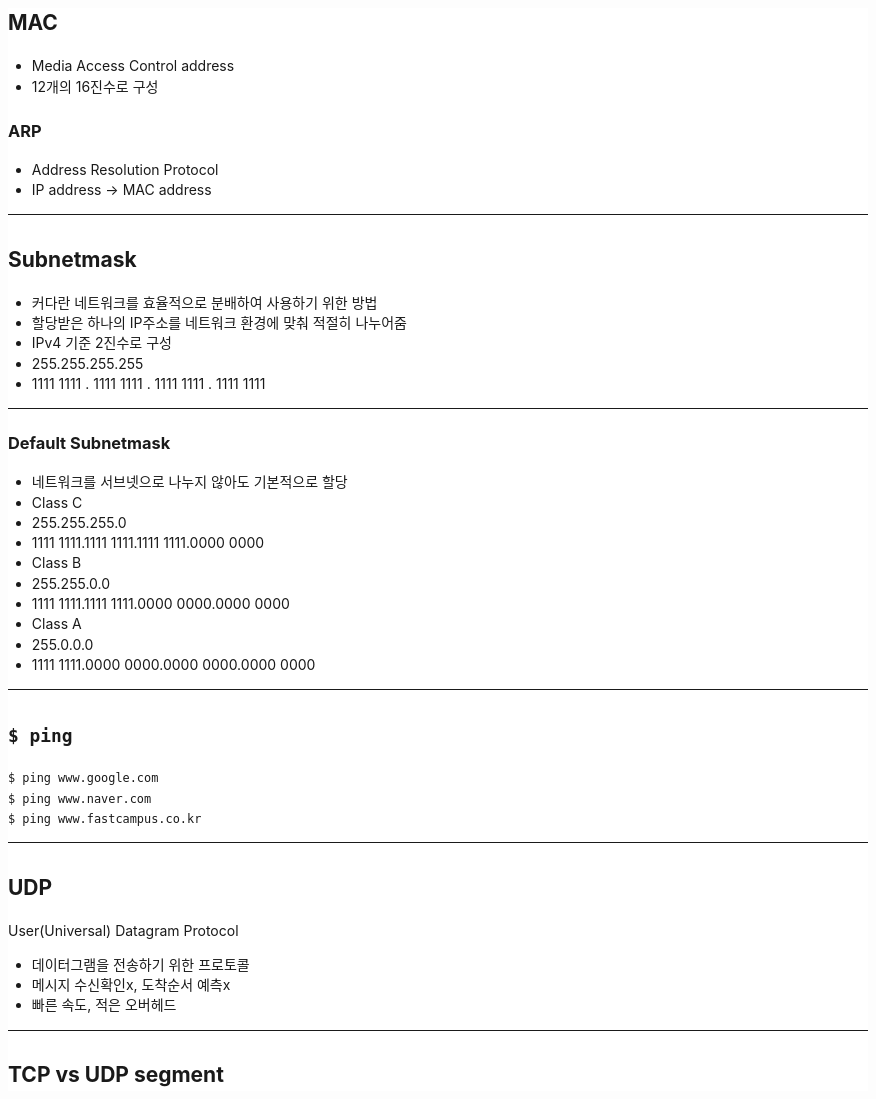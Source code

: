 ## MAC
- Media Access Control address
- 12개의 16진수로 구성

### ARP
- Address Resolution Protocol
- IP address -> MAC address

---
## Subnetmask
- 커다란 네트워크를 효율적으로 분배하여 사용하기 위한 방법
- 할당받은 하나의 IP주소를 네트워크 환경에 맞춰 적절히 나누어줌
- IPv4 기준 2진수로 구성
- 255.255.255.255
- 1111 1111 . 1111 1111 . 1111 1111 . 1111 1111

---
### Default Subnetmask
- 네트워크를 서브넷으로 나누지 않아도 기본적으로 할당
- Class C 
- 255.255.255.0
- 1111 1111.1111 1111.1111 1111.0000 0000
- Class B
- 255.255.0.0
- 1111 1111.1111 1111.0000 0000.0000 0000
- Class A
- 255.0.0.0
- 1111 1111.0000 0000.0000 0000.0000 0000

---
## `$ ping`

```
$ ping www.google.com
$ ping www.naver.com
$ ping www.fastcampus.co.kr
```

---
## UDP
User(Universal) Datagram Protocol
- 데이터그램을 전송하기 위한 프로토콜
- 메시지 수신확인x, 도착순서 예측x
- 빠른 속도, 적은 오버헤드

---
## TCP vs UDP segment
